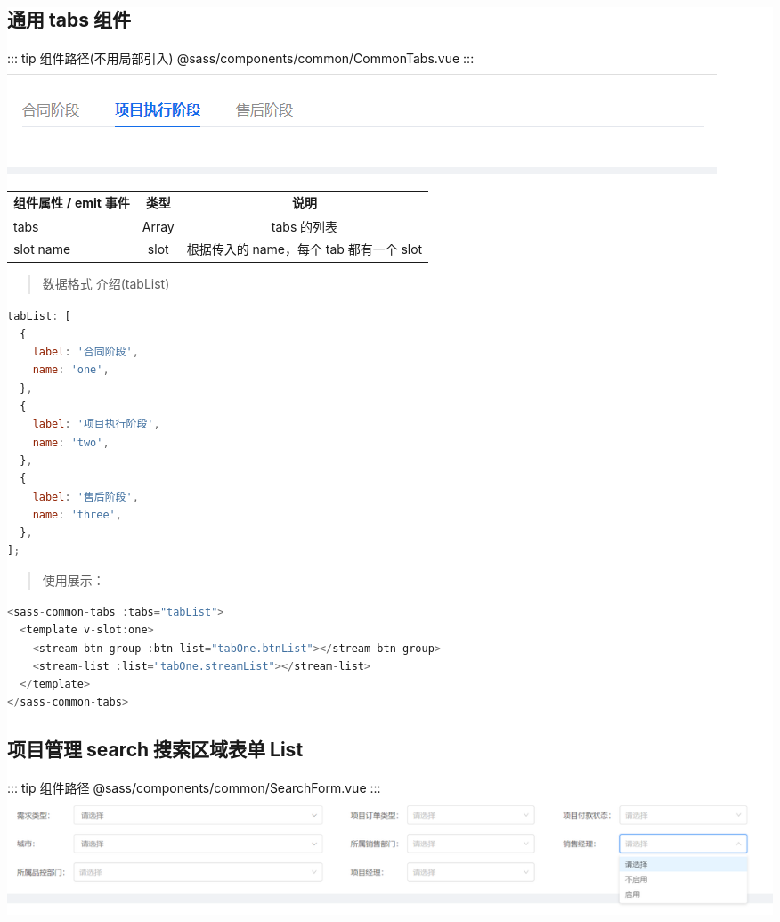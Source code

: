 ## 通用 tabs 组件

::: tip 组件路径(不用局部引入)
@sass/components/common/CommonTabs.vue
:::
![tabs](../../images/pm/tabs.jpg)

| 组件属性 / emit 事件 | 类型  |                  说明                   |
| -------------------- | :---: | :-------------------------------------: |
| tabs                 | Array |               tabs 的列表               |
| slot name            | slot  | 根据传入的 name，每个 tab 都有一个 slot |

> 数据格式 介绍(tabList)

```js
tabList: [
  {
    label: '合同阶段',
    name: 'one',
  },
  {
    label: '项目执行阶段',
    name: 'two',
  },
  {
    label: '售后阶段',
    name: 'three',
  },
];
```

> 使用展示：

```js
<sass-common-tabs :tabs="tabList">
  <template v-slot:one>
    <stream-btn-group :btn-list="tabOne.btnList"></stream-btn-group>
    <stream-list :list="tabOne.streamList"></stream-list>
  </template>
</sass-common-tabs>
```

## 项目管理 search 搜索区域表单 List

::: tip 组件路径
@sass/components/common/SearchForm.vue
:::
![search-form](../../images/pm/search-form.jpg)
